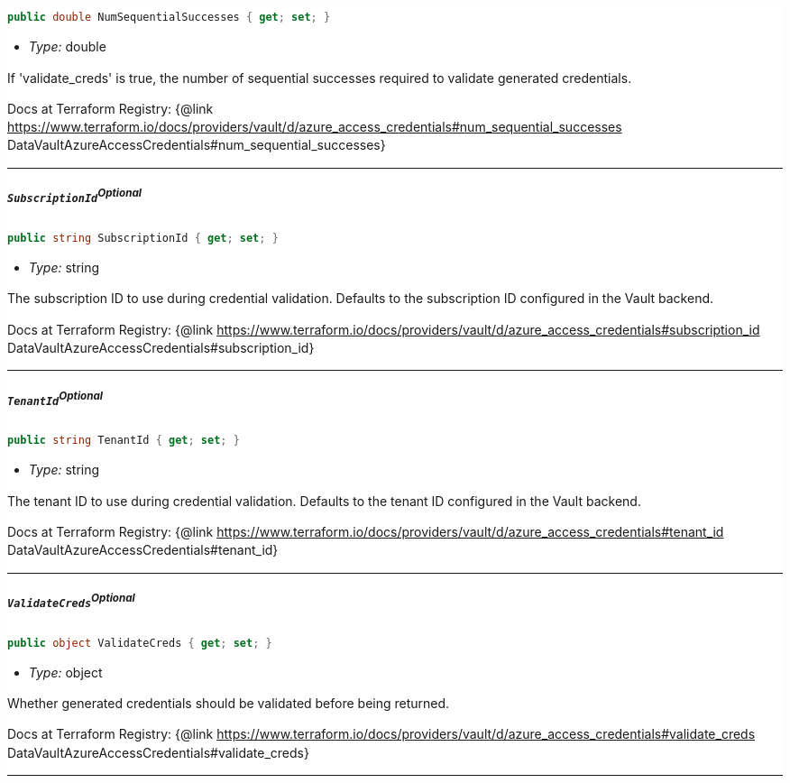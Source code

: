 ```csharp
public double NumSequentialSuccesses { get; set; }
```

- *Type:* double

If 'validate_creds' is true, the number of sequential successes required to validate generated credentials.

Docs at Terraform Registry: {@link https://www.terraform.io/docs/providers/vault/d/azure_access_credentials#num_sequential_successes DataVaultAzureAccessCredentials#num_sequential_successes}

---

##### `SubscriptionId`<sup>Optional</sup> <a name="SubscriptionId" id="@cdktf/provider-vault.dataVaultAzureAccessCredentials.DataVaultAzureAccessCredentialsConfig.property.subscriptionId"></a>

```csharp
public string SubscriptionId { get; set; }
```

- *Type:* string

The subscription ID to use during credential validation. Defaults to the subscription ID configured in the Vault backend.

Docs at Terraform Registry: {@link https://www.terraform.io/docs/providers/vault/d/azure_access_credentials#subscription_id DataVaultAzureAccessCredentials#subscription_id}

---

##### `TenantId`<sup>Optional</sup> <a name="TenantId" id="@cdktf/provider-vault.dataVaultAzureAccessCredentials.DataVaultAzureAccessCredentialsConfig.property.tenantId"></a>

```csharp
public string TenantId { get; set; }
```

- *Type:* string

The tenant ID to use during credential validation. Defaults to the tenant ID configured in the Vault backend.

Docs at Terraform Registry: {@link https://www.terraform.io/docs/providers/vault/d/azure_access_credentials#tenant_id DataVaultAzureAccessCredentials#tenant_id}

---

##### `ValidateCreds`<sup>Optional</sup> <a name="ValidateCreds" id="@cdktf/provider-vault.dataVaultAzureAccessCredentials.DataVaultAzureAccessCredentialsConfig.property.validateCreds"></a>

```csharp
public object ValidateCreds { get; set; }
```

- *Type:* object

Whether generated credentials should be validated before being returned.

Docs at Terraform Registry: {@link https://www.terraform.io/docs/providers/vault/d/azure_access_credentials#validate_creds DataVaultAzureAccessCredentials#validate_creds}

---



